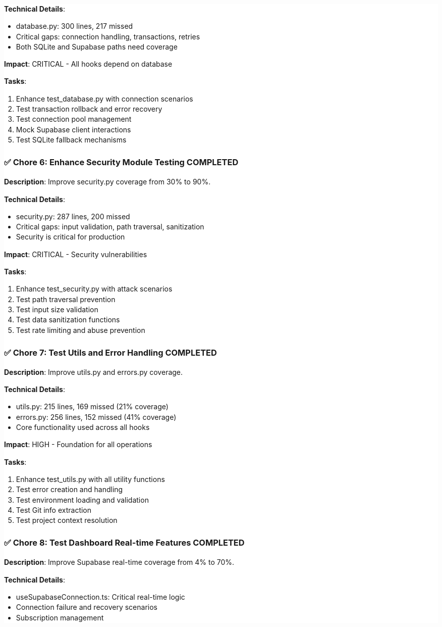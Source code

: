 **Technical Details**:
- database.py: 300 lines, 217 missed
- Critical gaps: connection handling, transactions, retries
- Both SQLite and Supabase paths need coverage

**Impact**: CRITICAL - All hooks depend on database

**Tasks**:
1. Enhance test_database.py with connection scenarios
2. Test transaction rollback and error recovery
3. Test connection pool management
4. Mock Supabase client interactions
5. Test SQLite fallback mechanisms

### ✅ Chore 6: Enhance Security Module Testing **COMPLETED**
**Description**: Improve security.py coverage from 30% to 90%.

**Technical Details**:
- security.py: 287 lines, 200 missed
- Critical gaps: input validation, path traversal, sanitization
- Security is critical for production

**Impact**: CRITICAL - Security vulnerabilities

**Tasks**:
1. Enhance test_security.py with attack scenarios
2. Test path traversal prevention
3. Test input size validation
4. Test data sanitization functions
5. Test rate limiting and abuse prevention

### ✅ Chore 7: Test Utils and Error Handling **COMPLETED**
**Description**: Improve utils.py and errors.py coverage.

**Technical Details**:
- utils.py: 215 lines, 169 missed (21% coverage)
- errors.py: 256 lines, 152 missed (41% coverage)
- Core functionality used across all hooks

**Impact**: HIGH - Foundation for all operations

**Tasks**:
1. Enhance test_utils.py with all utility functions
2. Test error creation and handling
3. Test environment loading and validation
4. Test Git info extraction
5. Test project context resolution

### ✅ Chore 8: Test Dashboard Real-time Features **COMPLETED**
**Description**: Improve Supabase real-time coverage from 4% to 70%.

**Technical Details**:
- useSupabaseConnection.ts: Critical real-time logic
- Connection failure and recovery scenarios
- Subscription management

